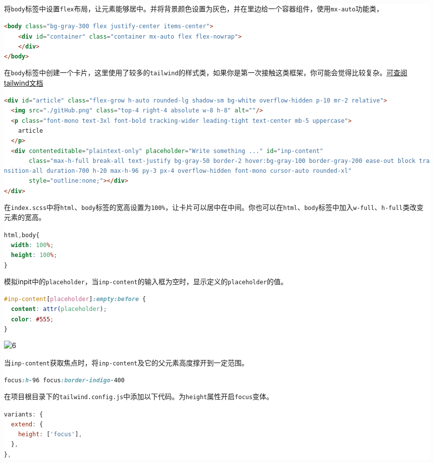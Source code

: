 将`body`标签中设置`flex`布局，让元素能够居中。并将背景颜色设置为灰色，并在里边给一个容器组件，使用`mx-auto`功能类，

```html
<body class="bg-gray-300 flex justify-center items-center">
    <div id="container" class="container mx-auto flex flex-nowrap">
    </div>
</body>
```

在`body`标签中创建一个卡片，这里使用了较多的`tailwind`的样式类，如果你是第一次接触这类框架，你可能会觉得比较复杂。[可查阅tailwind文档](https://www.tailwindcss.cn/docs)

```html
<div id="article" class="flex-grow h-auto rounded-lg shadow-sm bg-white overflow-hidden p-10 mr-2 relative">
  <img src="./gitHub.png" class="top-4 right-4 absolute w-8 h-8" alt=""/>
  <p class="font-mono text-3xl font-bold tracking-wider leading-tight text-center mb-5 uppercase">
    article
  </p>
  <div contenteditable="plaintext-only" placeholder="Write something ..." id="inp-content"
       class="max-h-full break-all text-justify bg-gray-50 border-2 hover:bg-gray-100 border-gray-200 ease-out block transition-all duration-700 h-20 max-h-96 py-3 px-4 overflow-hidden font-mono cursor-auto rounded-xl"
       style="outline:none;"></div>
</div>
```

在`index.scss`中将`html`、`body`标签的宽高设置为`100%`，让卡片可以居中在中间。你也可以在`html`、`body`标签中加入`w-full`、`h-full`类改变元素的宽高。

```css
html,body{
  width: 100%;
  height: 100%;
}
```

模拟inpit中的`placeholder`，当`inp-content`的输入框为空时，显示定义的`placeholder`的值。

```css
#inp-content[placeholder]:empty:before {
  content: attr(placeholder);
  color: #555;
}
```

![6](https://raw.githubusercontent.com/QC2168/note-img/main/202203161640381.gif)

当`inp-content`获取焦点时，将`inp-content`及它的父元素高度撑开到一定范围。

```css
focus:h-96 focus:border-indigo-400
```

在项目根目录下的`tailwind.config.js`中添加以下代码。为`height`属性开启`focus`变体。

```javascript
variants: {
  extend: {
    height: ['focus'],
  },
},
```
